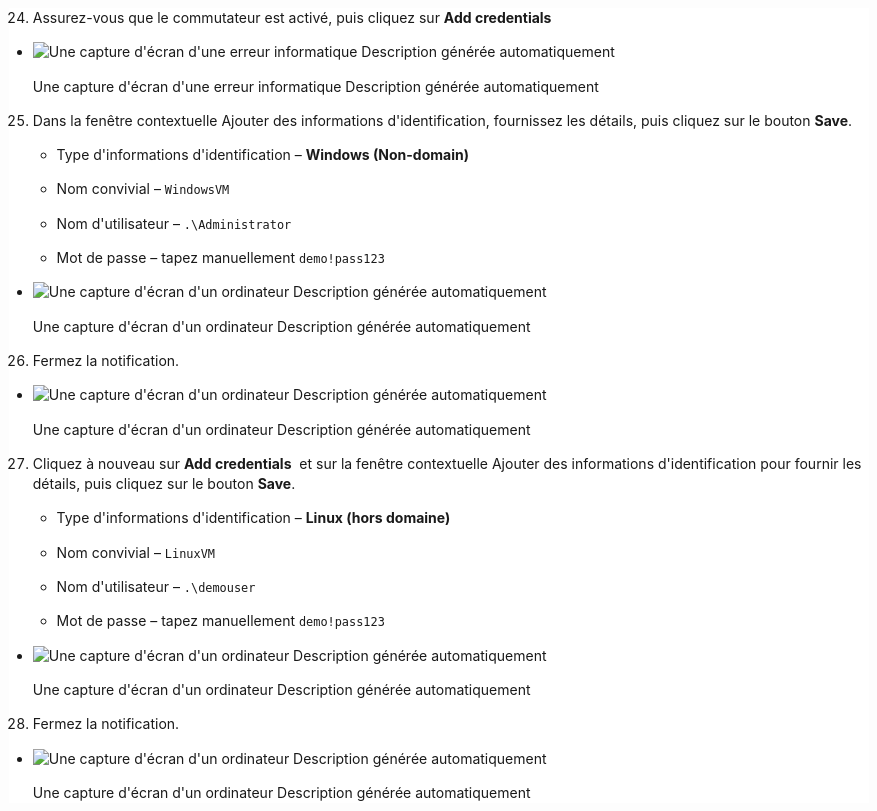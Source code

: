 24. Assurez-vous que le commutateur est activé, puis cliquez sur **Add
    credentials**

- ![Une capture d'écran d'une erreur informatique Description générée
  automatiquement](./media/image64.png)

  Une capture d'écran d'une erreur informatique Description générée
  automatiquement

25. Dans la fenêtre contextuelle Ajouter des informations
    d'identification, fournissez les détails, puis cliquez sur le bouton
    **Save**.

    - Type d'informations d'identification – **Windows (Non-domain)**

    - Nom convivial – `WindowsVM`

    - Nom d'utilisateur – `.\Administrator`

    - Mot de passe – tapez manuellement `demo!pass123`

- ![Une capture d'écran d'un ordinateur Description générée
  automatiquement](./media/image65.png)

  Une capture d'écran d'un ordinateur Description générée
  automatiquement

26. Fermez la notification.

- ![Une capture d'écran d'un ordinateur Description générée
  automatiquement](./media/image66.png)

  Une capture d'écran d'un ordinateur Description générée
  automatiquement

27. Cliquez à nouveau sur **Add credentials**  et sur la fenêtre
    contextuelle Ajouter des informations d'identification pour fournir
    les détails, puis cliquez sur le bouton **Save**.

    - Type d'informations d'identification – **Linux (hors domaine)**

    - Nom convivial – `LinuxVM`

    - Nom d'utilisateur – `.\demouser`

    - Mot de passe – tapez manuellement `demo!pass123`

- ![Une capture d'écran d'un ordinateur Description générée
  automatiquement](./media/image67.png)

  Une capture d'écran d'un ordinateur Description générée
  automatiquement

28. Fermez la notification.

- ![Une capture d'écran d'un ordinateur Description générée
  automatiquement](./media/image66.png)

  Une capture d'écran d'un ordinateur Description générée
  automatiquement
